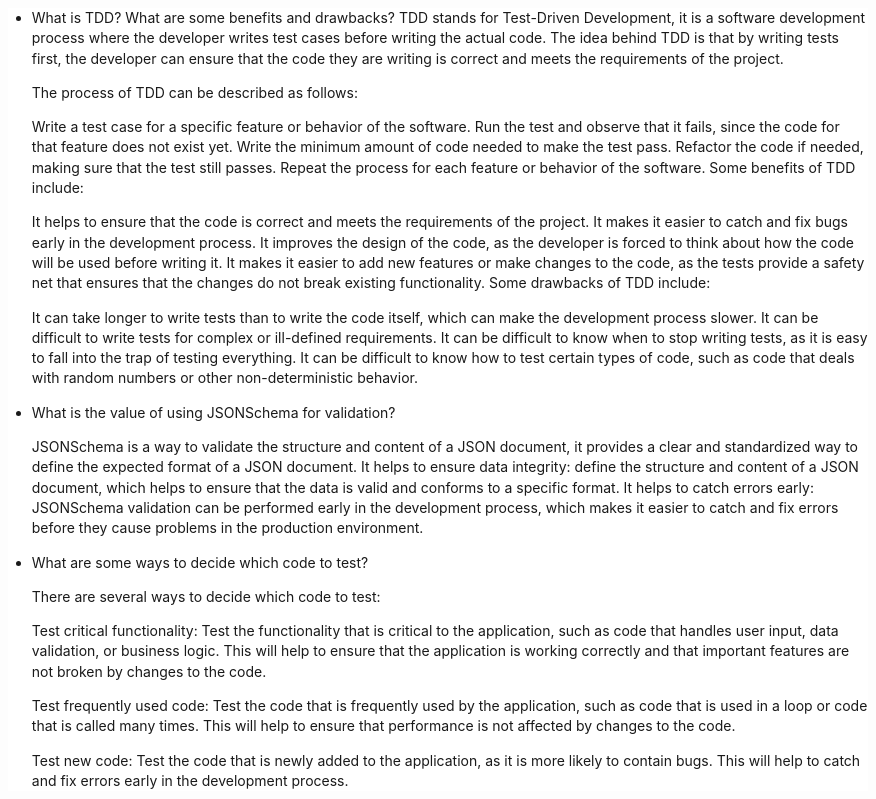 
- What is TDD? What are some benefits and drawbacks?
    TDD stands for Test-Driven Development, it is a software development process where the developer writes test cases before writing the actual code. The idea behind TDD is that by writing tests first, the developer can ensure that the code they are writing is correct and meets the requirements of the project.

    The process of TDD can be described as follows:

    Write a test case for a specific feature or behavior of the software.
    Run the test and observe that it fails, since the code for that feature does not exist yet.
    Write the minimum amount of code needed to make the test pass.
    Refactor the code if needed, making sure that the test still passes.
    Repeat the process for each feature or behavior of the software.
    Some benefits of TDD include:

    It helps to ensure that the code is correct and meets the requirements of the project.
    It makes it easier to catch and fix bugs early in the development process.
    It improves the design of the code, as the developer is forced to think about how the code will be used before writing it.
    It makes it easier to add new features or make changes to the code, as the tests provide a safety net that ensures that the changes do not break existing functionality.
    Some drawbacks of TDD include:

    It can take longer to write tests than to write the code itself, which can make the development process slower.
    It can be difficult to write tests for complex or ill-defined requirements.
    It can be difficult to know when to stop writing tests, as it is easy to fall into the trap of testing everything.
    It can be difficult to know how to test certain types of code, such as code that deals with random numbers or other non-deterministic behavior.

- What is the value of using JSONSchema for validation?

  JSONSchema is a way to validate the structure and content of a JSON document, it provides a clear and standardized way to define the expected format of a JSON document.
  It helps to ensure data integrity:
    define the structure and content of a JSON document, which helps to ensure that the data is valid and conforms to a specific format.
  It helps to catch errors early:
    JSONSchema validation can be performed early in the development process, which makes it easier to catch and fix errors before they cause problems in the production environment.

- What are some ways to decide which code to test?

  There are several ways to decide which code to test:

  Test critical functionality: Test the functionality that is critical to the application, such as code that handles user input, data validation, or business logic. This will help to ensure that the application is working correctly and that important features are not broken by changes to the code.
  
  Test frequently used code: Test the code that is frequently used by the application, such as code that is used in a loop or code that is called many times. This will help to ensure that performance is not affected by changes to the code.
  
  Test new code: Test the code that is newly added to the application, as it is more likely to contain bugs. This will help to catch and fix errors early in the development process.
  